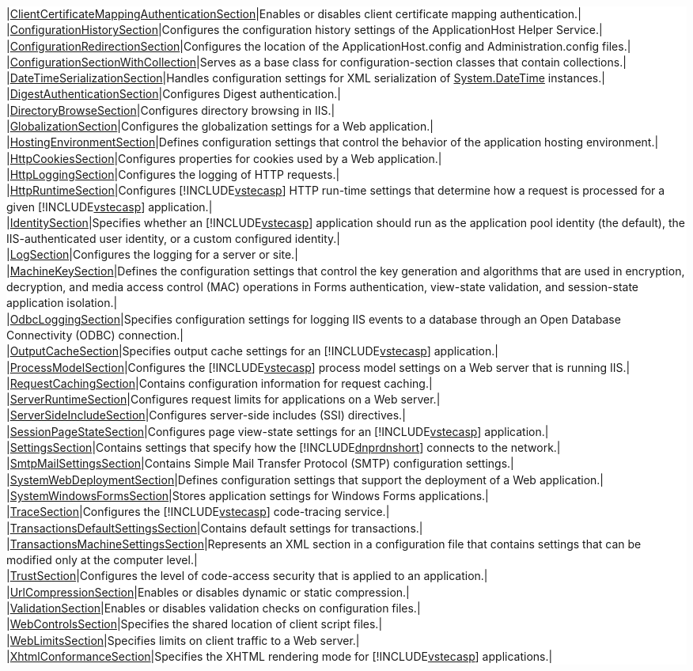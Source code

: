 |[ClientCertificateMappingAuthenticationSection](../wmi-provider/clientcertificatemappingauthenticationsection-class.md)|Enables or disables client certificate mapping authentication.|  
|[ConfigurationHistorySection](../wmi-provider/configurationhistorysection-class.md)|Configures the configuration history settings of the ApplicationHost Helper Service.|  
|[ConfigurationRedirectionSection](../wmi-provider/configurationredirectionsection-class.md)|Configures the location of the ApplicationHost.config and Administration.config files.|  
|[ConfigurationSectionWithCollection](../wmi-provider/configurationsectionwithcollection-class.md)|Serves as a base class for configuration-section classes that contain collections.|  
|[DateTimeSerializationSection](../wmi-provider/datetimeserializationsection-class.md)|Handles configuration settings for XML serialization of [System.DateTime](https://go.microsoft.com/fwlink/?LinkId=70919) instances.|  
|[DigestAuthenticationSection](../wmi-provider/digestauthenticationsection-class.md)|Configures Digest authentication.|  
|[DirectoryBrowseSection](../wmi-provider/directorybrowsesection-class.md)|Configures directory browsing in IIS.|  
|[GlobalizationSection](../wmi-provider/globalizationsection-class.md)|Configures the globalization settings for a Web application.|  
|[HostingEnvironmentSection](../wmi-provider/hostingenvironmentsection-class.md)|Defines configuration settings that control the behavior of the application hosting environment.|  
|[HttpCookiesSection](../wmi-provider/httpcookiessection-class.md)|Configures properties for cookies used by a Web application.|  
|[HttpLoggingSection](../wmi-provider/httploggingsection-class.md)|Configures the logging of HTTP requests.|  
|[HttpRuntimeSection](../wmi-provider/httpruntimesection-class.md)|Configures [!INCLUDE[vstecasp](../wmi-provider/includes/vstecasp-md.md)] HTTP run-time settings that determine how a request is processed for a given [!INCLUDE[vstecasp](../wmi-provider/includes/vstecasp-md.md)] application.|  
|[IdentitySection](../wmi-provider/identitysection-class.md)|Specifies whether an [!INCLUDE[vstecasp](../wmi-provider/includes/vstecasp-md.md)] application should run as the application pool identity (the default), the IIS-authenticated user identity, or a custom configured identity.|  
|[LogSection](../wmi-provider/logsection-class.md)|Configures the logging for a server or site.|  
|[MachineKeySection](../wmi-provider/machinekeysection-class.md)|Defines the configuration settings that control the key generation and algorithms that are used in encryption, decryption, and media access control (MAC) operations in Forms authentication, view-state validation, and session-state application isolation.|  
|[OdbcLoggingSection](../wmi-provider/odbcloggingsection-class.md)|Specifies configuration settings for logging IIS events to a database through an Open Database Connectivity (ODBC) connection.|  
|[OutputCacheSection](../wmi-provider/outputcachesection-class.md)|Specifies output cache settings for an [!INCLUDE[vstecasp](../wmi-provider/includes/vstecasp-md.md)] application.|  
|[ProcessModelSection](../wmi-provider/processmodelsection-class.md)|Configures the [!INCLUDE[vstecasp](../wmi-provider/includes/vstecasp-md.md)] process model settings on a Web server that is running IIS.|  
|[RequestCachingSection](../wmi-provider/requestcachingsection-class.md)|Contains configuration information for request caching.|  
|[ServerRuntimeSection](../wmi-provider/serverruntimesection-class.md)|Configures request limits for applications on a Web server.|  
|[ServerSideIncludeSection](../wmi-provider/serversideincludesection-class.md)|Configures server-side includes (SSI) directives.|  
|[SessionPageStateSection](../wmi-provider/sessionpagestatesection-class.md)|Configures page view-state settings for an [!INCLUDE[vstecasp](../wmi-provider/includes/vstecasp-md.md)] application.|  
|[SettingsSection](../wmi-provider/settingssection-class.md)|Contains settings that specify how the [!INCLUDE[dnprdnshort](../wmi-provider/includes/dnprdnshort-md.md)] connects to the network.|  
|[SmtpMailSettingsSection](../wmi-provider/smtpmailsettingssection-class.md)|Contains Simple Mail Transfer Protocol (SMTP) configuration settings.|  
|[SystemWebDeploymentSection](../wmi-provider/systemwebdeploymentsection-class.md)|Defines configuration settings that support the deployment of a Web application.|  
|[SystemWindowsFormsSection](../wmi-provider/systemwindowsformssection-class.md)|Stores application settings for Windows Forms applications.|  
|[TraceSection](../wmi-provider/tracesection-class.md)|Configures the [!INCLUDE[vstecasp](../wmi-provider/includes/vstecasp-md.md)] code-tracing service.|  
|[TransactionsDefaultSettingsSection](../wmi-provider/transactionsdefaultsettingssection-class.md)|Contains default settings for transactions.|  
|[TransactionsMachineSettingsSection](../wmi-provider/transactionsmachinesettingssection-class.md)|Represents an XML section in a configuration file that contains settings that can be modified only at the computer level.|  
|[TrustSection](../wmi-provider/trustsection-class.md)|Configures the level of code-access security that is applied to an application.|  
|[UrlCompressionSection](../wmi-provider/urlcompressionsection-class.md)|Enables or disables dynamic or static compression.|  
|[ValidationSection](../wmi-provider/validationsection-class.md)|Enables or disables validation checks on configuration files.|  
|[WebControlsSection](../wmi-provider/webcontrolssection-class.md)|Specifies the shared location of client script files.|  
|[WebLimitsSection](../wmi-provider/weblimitssection-class.md)|Specifies limits on client traffic to a Web server.|  
|[XhtmlConformanceSection](../wmi-provider/xhtmlconformancesection-class.md)|Specifies the XHTML rendering mode for [!INCLUDE[vstecasp](../wmi-provider/includes/vstecasp-md.md)] applications.|  